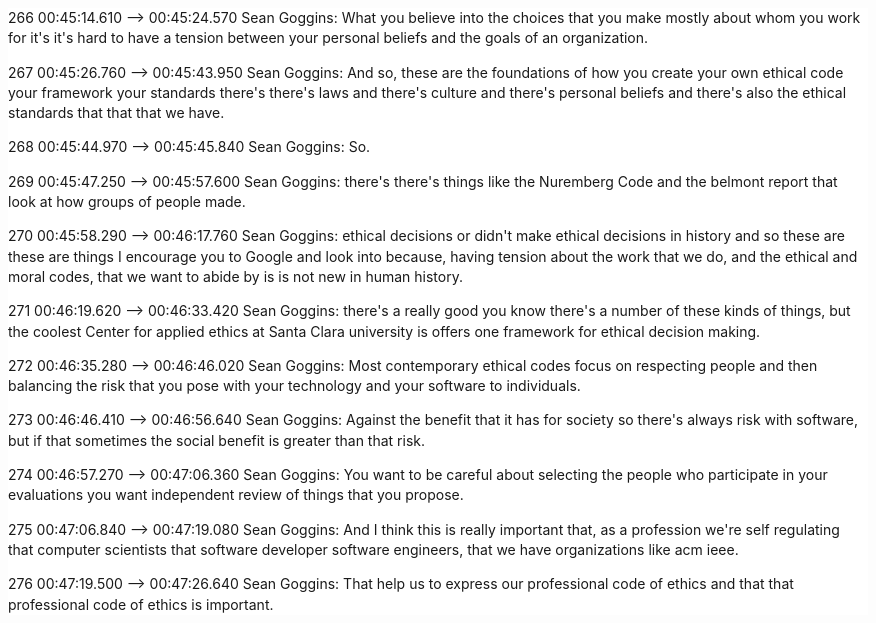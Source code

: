 266
00:45:14.610 --> 00:45:24.570
Sean Goggins: What you believe into the choices that you make mostly about whom you work for it's it's hard to have a tension between your personal beliefs and the goals of an organization.

267
00:45:26.760 --> 00:45:43.950
Sean Goggins: And so, these are the foundations of how you create your own ethical code your framework your standards there's there's laws and there's culture and there's personal beliefs and there's also the ethical standards that that that we have.

268
00:45:44.970 --> 00:45:45.840
Sean Goggins: So.

269
00:45:47.250 --> 00:45:57.600
Sean Goggins: there's there's things like the Nuremberg Code and the belmont report that look at how groups of people made.

270
00:45:58.290 --> 00:46:17.760
Sean Goggins: ethical decisions or didn't make ethical decisions in history and so these are these are things I encourage you to Google and look into because, having tension about the work that we do, and the ethical and moral codes, that we want to abide by is is not new in human history.

271
00:46:19.620 --> 00:46:33.420
Sean Goggins: there's a really good you know there's a number of these kinds of things, but the coolest Center for applied ethics at Santa Clara university is offers one framework for ethical decision making.

272
00:46:35.280 --> 00:46:46.020
Sean Goggins: Most contemporary ethical codes focus on respecting people and then balancing the risk that you pose with your technology and your software to individuals.

273
00:46:46.410 --> 00:46:56.640
Sean Goggins: Against the benefit that it has for society so there's always risk with software, but if that sometimes the social benefit is greater than that risk.

274
00:46:57.270 --> 00:47:06.360
Sean Goggins: You want to be careful about selecting the people who participate in your evaluations you want independent review of things that you propose.

275
00:47:06.840 --> 00:47:19.080
Sean Goggins: And I think this is really important that, as a profession we're self regulating that computer scientists that software developer software engineers, that we have organizations like acm ieee.

276
00:47:19.500 --> 00:47:26.640
Sean Goggins: That help us to express our professional code of ethics and that that professional code of ethics is important.
